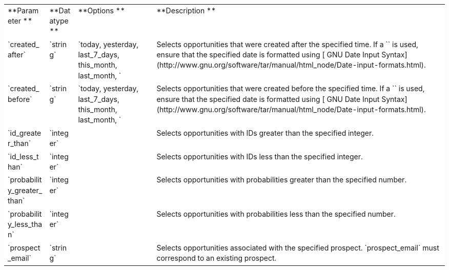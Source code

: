 <table>
<tr>
<td>**Parameter&nbsp;**</td>
<td>**Datatype&nbsp;**</td>
<td>**Options&nbsp;**</td>
<td>**Description&nbsp;**</td>
</tr>
<tr>
<td>`created_after`</td>
<td>`string`</td>
<td>`today, yesterday, last_7_days, this_month, last_month,
<custom_time>`</td>
<td>Selects opportunities that were created after the specified
time. If a `<custom_time>` is used, ensure that
the specified date is formatted using [
GNU Date Input Syntax](http://www.gnu.org/software/tar/manual/html_node/Date-input-formats.html).</td>
</tr>
<tr>
<td>`created_before`</td>
<td>`string`</td>
<td>`today, yesterday, last_7_days, this_month, last_month,
<custom_time>`</td>
<td>Selects opportunities that were created before the specified
time. If a `<custom_time>` is used, ensure that
the specified date is formatted using [
GNU Date Input Syntax](http://www.gnu.org/software/tar/manual/html_node/Date-input-formats.html).</td>
</tr>
<tr>
<td>`id_greater_than`</td>
<td>`integer`</td>
<td></td>
<td>Selects opportunities with IDs greater than the specified
integer.</td>
</tr>
<tr>
<td>`id_less_than`</td>
<td>`integer`</td>
<td></td>
<td>Selects opportunities with IDs less than the specified
integer.</td>
</tr>
<tr>
<td>`probability_greater_than`</td>
<td>`integer`</td>
<td></td>
<td>Selects opportunities with probabilities greater than the
specified number.</td>
</tr>
<tr>
<td>`probability_less_than`</td>
<td>`integer`</td>
<td></td>
<td>Selects opportunities with probabilities less than the
specified number.</td>
</tr>
<tr>
<td>`prospect_email`</td>
<td>`string`</td>
<td></td>
<td>Selects opportunities associated with the specified prospect.
`prospect_email` must correspond to an existing
prospect.